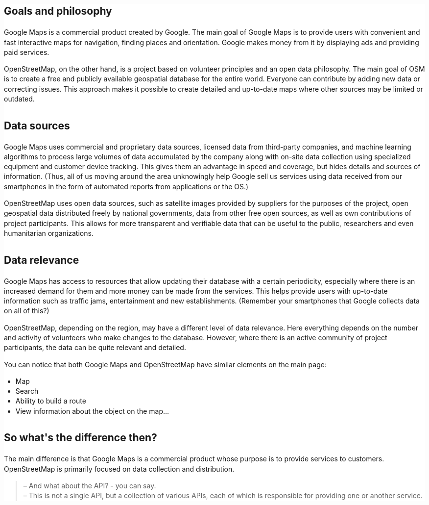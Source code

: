 ## Goals and philosophy

Google Maps is a commercial product created by Google. The main goal of Google Maps is to provide users with convenient and fast interactive maps for navigation, finding places and orientation. Google makes money from it by displaying ads and providing paid services.

OpenStreetMap, on the other hand, is a project based on volunteer principles and an open data philosophy. The main goal of OSM is to create a free and publicly available geospatial database for the entire world. Everyone can contribute by adding new data or correcting issues. This approach makes it possible to create detailed and up-to-date maps where other sources may be limited or outdated.

## Data sources

Google Maps uses commercial and proprietary data sources, licensed data from third-party companies, and machine learning algorithms to process large volumes of data accumulated by the company along with on-site data collection using specialized equipment and customer device tracking. This gives them an advantage in speed and coverage, but hides details and sources of information. (Thus, all of us moving around the area unknowingly help Google sell us services using data received from our smartphones in the form of automated reports from applications or the OS.)

OpenStreetMap uses open data sources, such as satellite images provided by suppliers for the purposes of the project, open geospatial data distributed freely by national governments, data from other free open sources, as well as own contributions of project participants. This allows for more transparent and verifiable data that can be useful to the public, researchers and even humanitarian organizations.

## Data relevance

Google Maps has access to resources that allow updating their database with a certain periodicity, especially where there is an increased demand for them and more money can be made from the services. This helps provide users with up-to-date information such as traffic jams, entertainment and new establishments. (Remember your smartphones that Google collects data on all of this?)

OpenStreetMap, depending on the region, may have a different level of data relevance. Here everything depends on the number and activity of volunteers who make changes to the database. However, where there is an active community of project participants, the data can be quite relevant and detailed.

You can notice that both Google Maps and OpenStreetMap have similar elements on the main page:

- Map
- Search
- Ability to build a route
- View information about the object on the map…

## So what's the difference then?

The main difference is that Google Maps is a commercial product whose purpose is to provide services to customers. OpenStreetMap is primarily focused on data collection and distribution.

> – And what about the API? - you can say.  
> – This is not a single API, but a collection of various APIs, each of which is responsible for providing one or another service.
